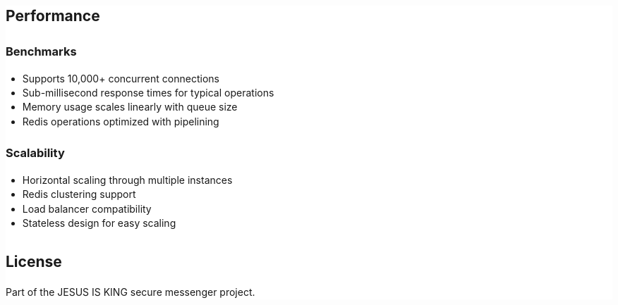 ## Performance

### Benchmarks
- Supports 10,000+ concurrent connections
- Sub-millisecond response times for typical operations
- Memory usage scales linearly with queue size
- Redis operations optimized with pipelining

### Scalability
- Horizontal scaling through multiple instances
- Redis clustering support
- Load balancer compatibility
- Stateless design for easy scaling

## License

Part of the JESUS IS KING secure messenger project.